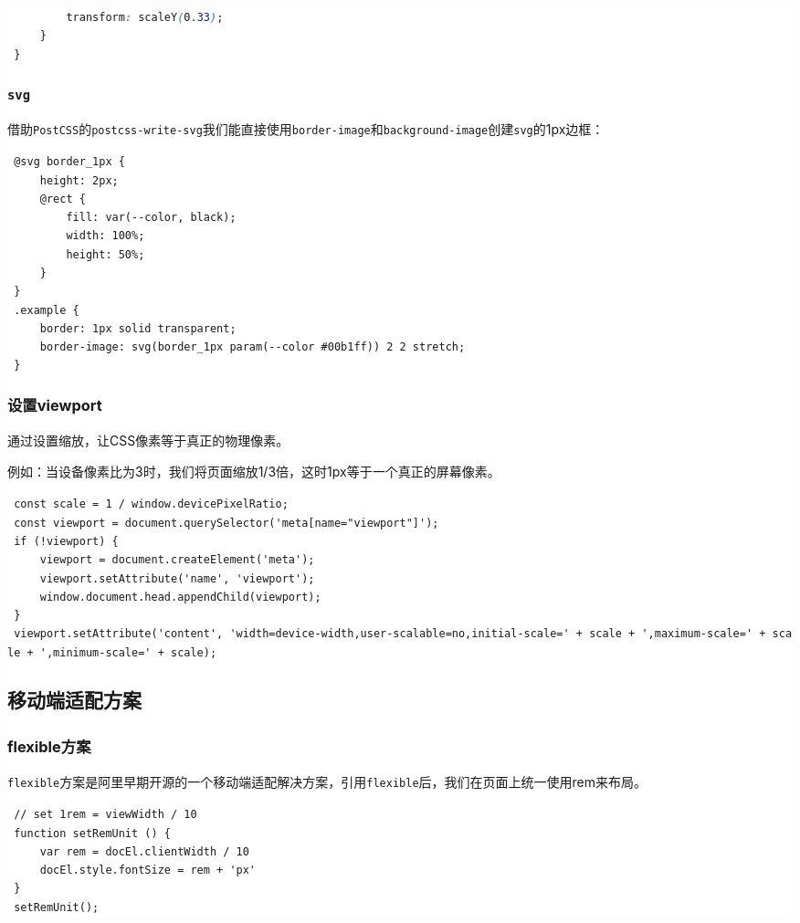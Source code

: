 ```css
         transform: scaleY(0.33);
     }
 }
```

### **`svg`**

借助`PostCSS`的`postcss-write-svg`我们能直接使用`border-image`和`background-image`创建`svg`的1px边框：

```
 @svg border_1px {
     height: 2px;
     @rect {
         fill: var(--color, black);
         width: 100%;
         height: 50%;
     }
 }
 .example {
     border: 1px solid transparent;
     border-image: svg(border_1px param(--color #00b1ff)) 2 2 stretch;
 }
```

### **设置viewport**

通过设置缩放，让CSS像素等于真正的物理像素。

例如：当设备像素比为3时，我们将页面缩放1/3倍，这时1px等于一个真正的屏幕像素。

```
 const scale = 1 / window.devicePixelRatio;
 const viewport = document.querySelector('meta[name="viewport"]');
 if (!viewport) {
     viewport = document.createElement('meta');
     viewport.setAttribute('name', 'viewport');
     window.document.head.appendChild(viewport);
 }
 viewport.setAttribute('content', 'width=device-width,user-scalable=no,initial-scale=' + scale + ',maximum-scale=' + scale + ',minimum-scale=' + scale);
```

## **移动端适配方案**

### **flexible方案**

`flexible`方案是阿里早期开源的一个移动端适配解决方案，引用`flexible`后，我们在页面上统一使用rem来布局。

```
 // set 1rem = viewWidth / 10
 function setRemUnit () {
     var rem = docEl.clientWidth / 10
     docEl.style.fontSize = rem + 'px'
 }
 setRemUnit();
```
